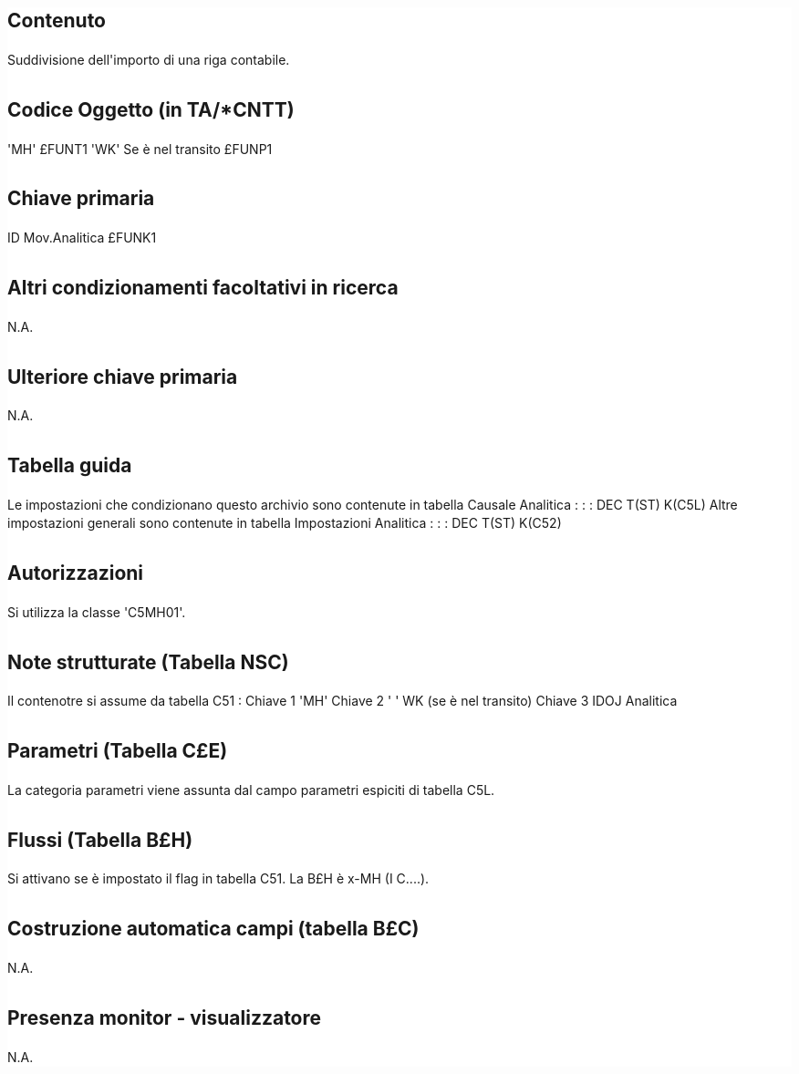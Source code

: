 ## Contenuto
Suddivisione dell'importo di una riga contabile.

## Codice Oggetto (in TA/\*CNTT)
 'MH'                               £FUNT1
 'WK' Se è nel transito             £FUNP1

## Chiave primaria
ID Mov.Analitica                    £FUNK1

## Altri condizionamenti facoltativi in ricerca
N.A.

## Ulteriore chiave primaria
N.A.

## Tabella guida
Le impostazioni che condizionano questo archivio sono contenute in tabella Causale Analitica : 
 :  : DEC T(ST) K(C5L)
Altre impostazioni generali sono contenute in tabella Impostazioni Analitica : 
 :  : DEC T(ST) K(C52)

## Autorizzazioni
Si utilizza la classe 'C5MH01'.

## Note strutturate (Tabella NSC)
Il contenotre si assume da tabella C51 : 
 Chiave 1 'MH'
 Chiave 2 ' ' WK (se è nel transito)
 Chiave 3 IDOJ Analitica

## Parametri (Tabella C£E)
La categoria parametri viene assunta dal campo parametri espiciti di tabella C5L.

## Flussi (Tabella B£H)
Si attivano se è impostato il flag in tabella C51.
La B£H è x-MH (I C....).

## Costruzione automatica campi (tabella B£C)
N.A.

## Presenza monitor - visualizzatore
N.A.
